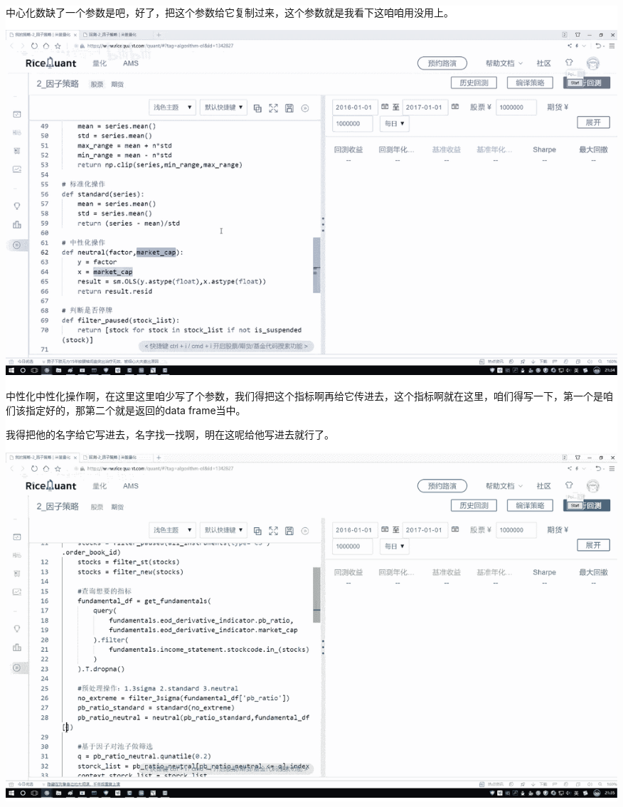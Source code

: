 中心化数缺了一个参数是吧，好了，把这个参数给它复制过来，这个参数就是我看下这咱咱用没用上。

![](img/d1dac03979d885a31d6f580a4820f88a_31.png)

中性化中性化操作啊，在这里这里咱少写了个参数，我们得把这个指标啊再给它传进去，这个指标啊就在这里，咱们得写一下，第一个是咱们该指定好的，那第二个就是返回的data frame当中。

我得把他的名字给它写进去，名字找一找啊，明在这呢给他写进去就行了。

![](img/d1dac03979d885a31d6f580a4820f88a_33.png)
